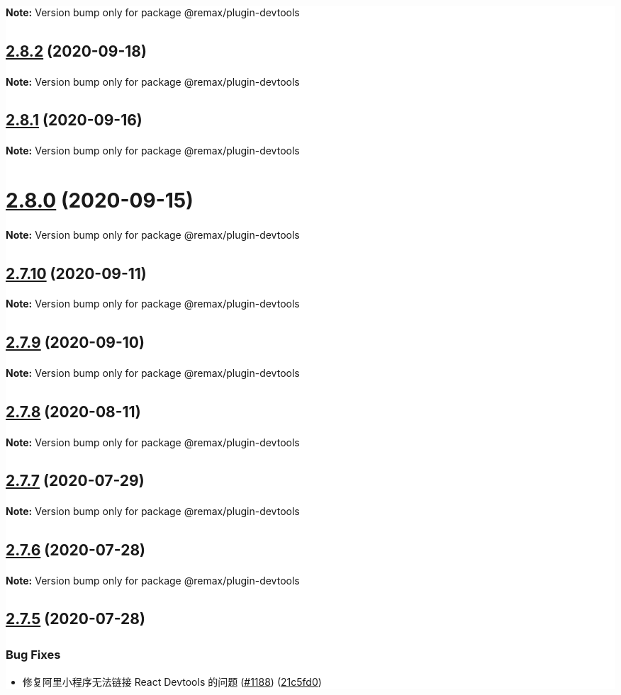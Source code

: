 **Note:** Version bump only for package @remax/plugin-devtools

## [2.8.2](https://github.com/remaxjs/remax/compare/v2.8.1...v2.8.2) (2020-09-18)

**Note:** Version bump only for package @remax/plugin-devtools

## [2.8.1](https://github.com/remaxjs/remax/compare/v2.8.0...v2.8.1) (2020-09-16)

**Note:** Version bump only for package @remax/plugin-devtools

# [2.8.0](https://github.com/remaxjs/remax/compare/v2.7.10...v2.8.0) (2020-09-15)

**Note:** Version bump only for package @remax/plugin-devtools

## [2.7.10](https://github.com/remaxjs/remax/compare/v2.7.9...v2.7.10) (2020-09-11)

**Note:** Version bump only for package @remax/plugin-devtools

## [2.7.9](https://github.com/remaxjs/remax/compare/v2.7.8...v2.7.9) (2020-09-10)

**Note:** Version bump only for package @remax/plugin-devtools

## [2.7.8](https://github.com/remaxjs/remax/compare/v2.7.7...v2.7.8) (2020-08-11)

**Note:** Version bump only for package @remax/plugin-devtools

## [2.7.7](https://github.com/remaxjs/remax/compare/v2.7.6...v2.7.7) (2020-07-29)

**Note:** Version bump only for package @remax/plugin-devtools

## [2.7.6](https://github.com/remaxjs/remax/compare/v2.7.5...v2.7.6) (2020-07-28)

**Note:** Version bump only for package @remax/plugin-devtools

## [2.7.5](https://github.com/remaxjs/remax/compare/v2.7.4...v2.7.5) (2020-07-28)

### Bug Fixes

- 修复阿里小程序无法链接 React Devtools 的问题 ([#1188](https://github.com/remaxjs/remax/issues/1188)) ([21c5fd0](https://github.com/remaxjs/remax/commit/21c5fd0b5253a17f3ea99efa96f6380dbf395710))
